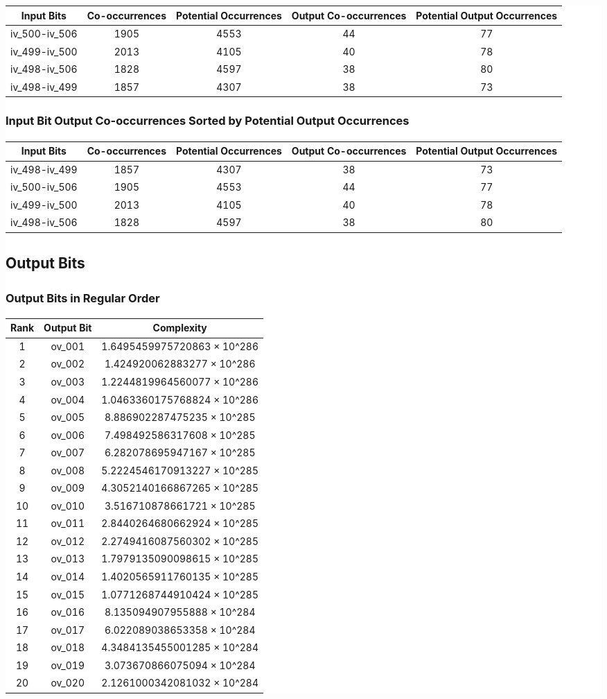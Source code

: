 | Input Bits | Co-occurrences | Potential Occurrences | Output Co-occurrences | Potential Output Occurrences |
|:----------:|:--------------:|:---------------------:|:---------------------:|:----------------------------:|
| iv_500-iv_506 | 1905 | 4553 | 44 | 77 |
| iv_499-iv_500 | 2013 | 4105 | 40 | 78 |
| iv_498-iv_506 | 1828 | 4597 | 38 | 80 |
| iv_498-iv_499 | 1857 | 4307 | 38 | 73 |

### Input Bit Output Co-occurrences Sorted by Potential Output Occurrences

| Input Bits | Co-occurrences | Potential Occurrences | Output Co-occurrences | Potential Output Occurrences |
|:----------:|:--------------:|:---------------------:|:---------------------:|:----------------------------:|
| iv_498-iv_499 | 1857 | 4307 | 38 | 73 |
| iv_500-iv_506 | 1905 | 4553 | 44 | 77 |
| iv_499-iv_500 | 2013 | 4105 | 40 | 78 |
| iv_498-iv_506 | 1828 | 4597 | 38 | 80 |

## Output Bits

### Output Bits in Regular Order

| Rank | Output Bit | Complexity |
|:----:|:----------:|:----------:|
| 1 | ov_001 | 1.6495459975720863 × 10^286 |
| 2 | ov_002 | 1.424920062883277 × 10^286 |
| 3 | ov_003 | 1.2244819964560077 × 10^286 |
| 4 | ov_004 | 1.0463360175768824 × 10^286 |
| 5 | ov_005 | 8.886902287475235 × 10^285 |
| 6 | ov_006 | 7.498492586317608 × 10^285 |
| 7 | ov_007 | 6.282078695947167 × 10^285 |
| 8 | ov_008 | 5.2224546170913227 × 10^285 |
| 9 | ov_009 | 4.3052140166867265 × 10^285 |
| 10 | ov_010 | 3.516710878661721 × 10^285 |
| 11 | ov_011 | 2.8440264680662924 × 10^285 |
| 12 | ov_012 | 2.2749416087560302 × 10^285 |
| 13 | ov_013 | 1.7979135090098615 × 10^285 |
| 14 | ov_014 | 1.4020565911760135 × 10^285 |
| 15 | ov_015 | 1.0771268744910424 × 10^285 |
| 16 | ov_016 | 8.135094907955888 × 10^284 |
| 17 | ov_017 | 6.022089038653358 × 10^284 |
| 18 | ov_018 | 4.3484135455001285 × 10^284 |
| 19 | ov_019 | 3.073670866075094 × 10^284 |
| 20 | ov_020 | 2.1261000342081032 × 10^284 |